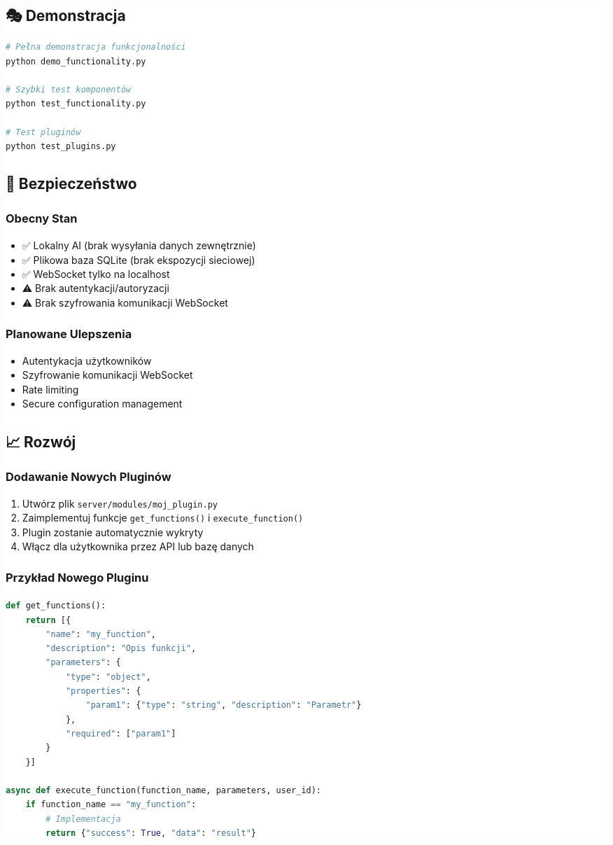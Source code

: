 ## 🎭 Demonstracja

```bash
# Pełna demonstracja funkcjonalności
python demo_functionality.py

# Szybki test komponentów
python test_functionality.py

# Test pluginów
python test_plugins.py
```

## 🔐 Bezpieczeństwo

### Obecny Stan
- ✅ Lokalny AI (brak wysyłania danych zewnętrznie)
- ✅ Plikowa baza SQLite (brak ekspozycji sieciowej)
- ✅ WebSocket tylko na localhost
- ⚠️ Brak autentykacji/autoryzacji
- ⚠️ Brak szyfrowania komunikacji WebSocket

### Planowane Ulepszenia
- Autentykacja użytkowników
- Szyfrowanie komunikacji WebSocket
- Rate limiting
- Secure configuration management

## 📈 Rozwój

### Dodawanie Nowych Pluginów

1. Utwórz plik `server/modules/moj_plugin.py`
2. Zaimplementuj funkcje `get_functions()` i `execute_function()`
3. Plugin zostanie automatycznie wykryty
4. Włącz dla użytkownika przez API lub bazę danych

### Przykład Nowego Pluginu

```python
def get_functions():
    return [{
        "name": "my_function",
        "description": "Opis funkcji",
        "parameters": {
            "type": "object",
            "properties": {
                "param1": {"type": "string", "description": "Parametr"}
            },
            "required": ["param1"]
        }
    }]

async def execute_function(function_name, parameters, user_id):
    if function_name == "my_function":
        # Implementacja
        return {"success": True, "data": "result"}
```
